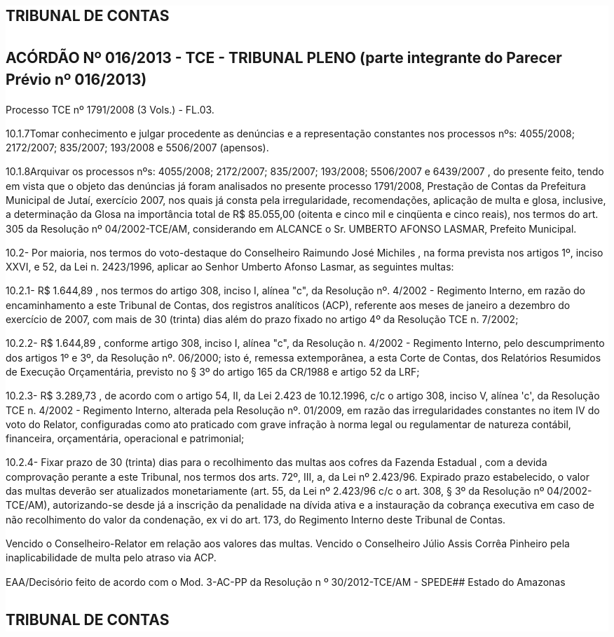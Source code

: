 ## TRIBUNAL DE CONTAS

## ACÓRDÃO Nº 016/2013 -  TCE - TRIBUNAL PLENO (parte integrante do Parecer Prévio nº 016/2013)

Processo TCE nº 1791/2008 (3 Vols.) - FL.03.

10.1.7Tomar  conhecimento  e  julgar procedente as denúncias  e a representação constantes nos processos nºs: 4055/2008; 2172/2007; 835/2007; 193/2008 e 5506/2007 (apensos).

10.1.8Arquivar os processos nºs: 4055/2008; 2172/2007; 835/2007; 193/2008;  5506/2007  e  6439/2007 ,  do  presente  feito,  tendo  em  vista  que  o  objeto  das denúncias já foram analisados no presente processo 1791/2008, Prestação de Contas da Prefeitura  Municipal  de  Jutaí,  exercício  2007,  nos  quais  já  consta  pela  irregularidade, recomendações,  aplicação  de  multa  e  glosa, inclusive,  a  determinação  da  Glosa  na importância total de R$ 85.055,00 (oitenta e cinco mil e cinqüenta e cinco reais), nos termos do art. 305 da Resolução nº 04/2002-TCE/AM, considerando em ALCANCE o Sr. UMBERTO AFONSO LASMAR, Prefeito Municipal.

10.2- Por maioria, nos termos do voto-destaque do Conselheiro Raimundo José Michiles ,  na  forma prevista nos artigos 1º, inciso  XXVI, e 52, da Lei n. 2423/1996, aplicar ao Senhor Umberto Afonso Lasmar, as seguintes multas:

10.2.1- R$ 1.644,89 , nos termos do artigo 308, inciso I, alínea "c", da Resolução nº.  4/2002  - Regimento Interno, em razão do encaminhamento a este  Tribunal de Contas, dos registros analíticos (ACP), referente aos meses de janeiro a dezembro do exercício de 2007, com mais de 30 (trinta) dias além do prazo fixado no artigo 4º da Resolução TCE n. 7/2002;

10.2.2- R$  1.644,89 ,  conforme artigo 308, inciso I, alínea "c", da Resolução n. 4/2002  -  Regimento  Interno,  pelo  descumprimento  dos  artigos  1º  e  3º,  da Resolução  nº. 06/2000; isto é, remessa extemporânea, a esta Corte de Contas, dos Relatórios Resumidos de Execução Orçamentária, previsto no § 3º do artigo 165 da CR/1988 e artigo 52 da LRF;

10.2.3- R$ 3.289,73 , de acordo com o artigo 54, II, da Lei 2.423 de 10.12.1996, c/c  o  artigo  308,  inciso  V,  alínea  'c',  da  Resolução  TCE  n.  4/2002  -  Regimento  Interno, alterada pela Resolução nº. 01/2009, em razão das irregularidades constantes no item IV do voto  do  Relator,  configuradas  como  ato  praticado  com  grave  infração  à  norma  legal  ou regulamentar de natureza contábil, financeira, orçamentária, operacional e patrimonial;

10.2.4- Fixar prazo de 30 (trinta) dias para o recolhimento das multas aos cofres  da  Fazenda  Estadual ,  com  a  devida  comprovação  perante  a  este  Tribunal,  nos termos  dos  arts.  72º,  III,  a,  da  Lei  nº  2.423/96.  Expirado  prazo  estabelecido,  o  valor  das multas deverão ser atualizados monetariamente (art. 55, da Lei nº 2.423/96 c/c o art. 308, § 3º da Resolução nº 04/2002-TCE/AM), autorizando-se desde já a inscrição da penalidade na dívida ativa e a instauração da cobrança executiva em caso de não recolhimento do valor da condenação, ex vi do art. 173, do Regimento Interno deste Tribunal de Contas.

Vencido  o  Conselheiro-Relator  em relação  aos valores  das multas. Vencido  o Conselheiro Júlio Assis Corrêa Pinheiro pela inaplicabilidade de multa pelo atraso via ACP.

EAA/Decisório feito de acordo com o Mod. 3-AC-PP da Resolução n º 30/2012-TCE/AM - SPEDE## Estado do Amazonas

## TRIBUNAL DE CONTAS
